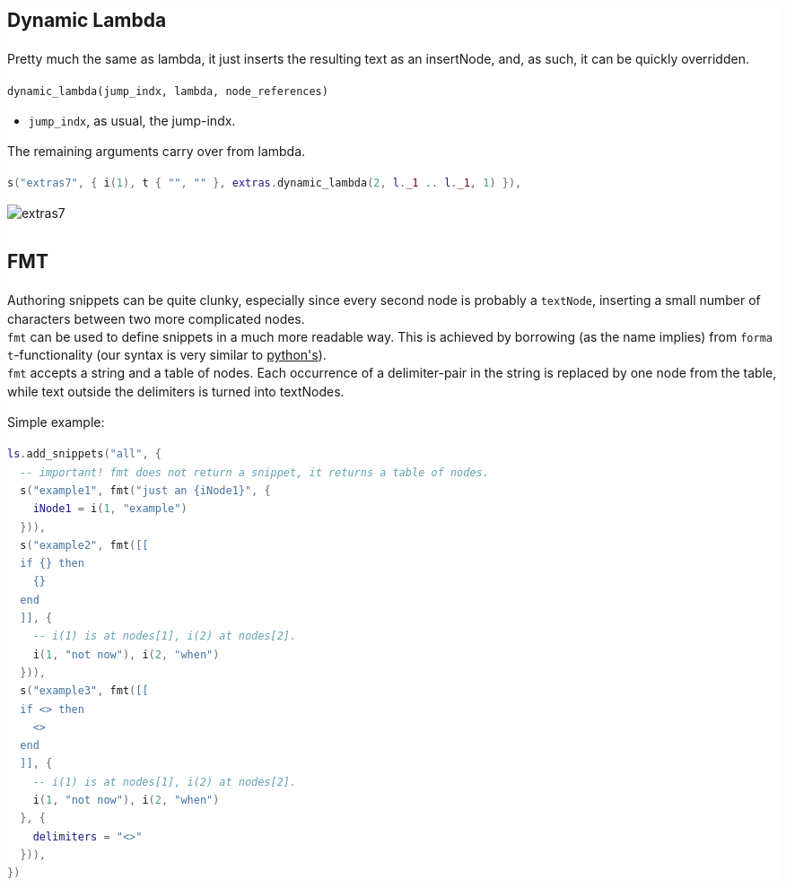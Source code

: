 ## Dynamic Lambda

Pretty much the same as lambda, it just inserts the resulting text as an
insertNode, and, as such, it can be quickly overridden.

`dynamic_lambda(jump_indx, lambda, node_references)`
- `jump_indx`, as usual, the jump-indx.

The remaining arguments carry over from lambda.

```lua
s("extras7", { i(1), t { "", "" }, extras.dynamic_lambda(2, l._1 .. l._1, 1) }),
```



![extras7](https://user-images.githubusercontent.com/25300418/184359221-1f090895-bc59-44b0-a984-703bf8d278a3.gif)



## FMT

Authoring snippets can be quite clunky, especially since every second node is
probably a `textNode`, inserting a small number of characters between two more
complicated nodes.  
`fmt` can be used to define snippets in a much more readable way. This is
achieved by borrowing (as the name implies) from `format`-functionality (our
syntax is very similar to
[python's](https://docs.python.org/3/library/stdtypes.html#str.format)).  
`fmt` accepts a string and a table of nodes. Each occurrence of a delimiter-pair
in the string is replaced by one node from the table, while text outside the
delimiters is turned into textNodes.

Simple example:

```lua
ls.add_snippets("all", {
  -- important! fmt does not return a snippet, it returns a table of nodes.
  s("example1", fmt("just an {iNode1}", {
    iNode1 = i(1, "example")
  })),
  s("example2", fmt([[
  if {} then
    {}
  end
  ]], {
    -- i(1) is at nodes[1], i(2) at nodes[2].
    i(1, "not now"), i(2, "when")
  })),
  s("example3", fmt([[
  if <> then
    <>
  end
  ]], {
    -- i(1) is at nodes[1], i(2) at nodes[2].
    i(1, "not now"), i(2, "when")
  }, {
    delimiters = "<>"
  })),
})
```


[snip-env-src]: https://github.com/L3MON4D3/LuaSnip/blob/69cb81cf7490666890545fef905d31a414edc15b/lua/luasnip/config.lua#L82-L104
